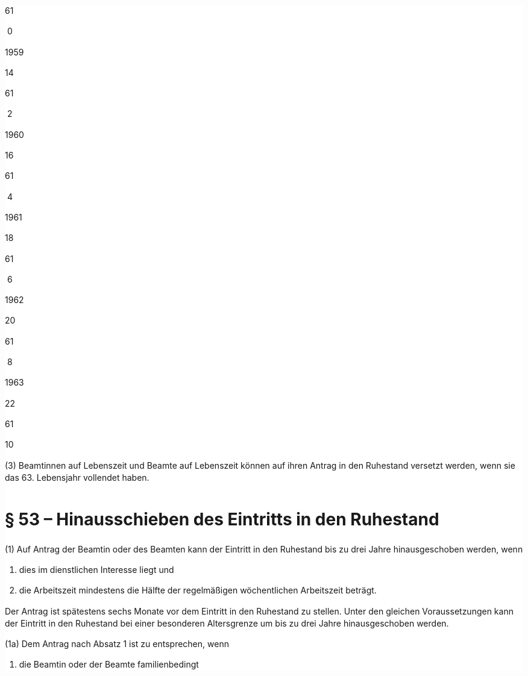 61

 0

1959

14

61

 2

1960

16

61

 4

1961

18

61

 6

1962

20

61

 8

1963

22

61

10

(3) Beamtinnen auf Lebenszeit und Beamte auf Lebenszeit können auf ihren Antrag in den Ruhestand versetzt werden, wenn sie das 63. Lebensjahr vollendet haben.

# § 53 – Hinausschieben des Eintritts in den Ruhestand

(1) Auf Antrag der Beamtin oder des Beamten kann der Eintritt in den Ruhestand bis zu drei Jahre hinausgeschoben werden, wenn

1. dies im dienstlichen Interesse liegt und

2. die Arbeitszeit mindestens die Hälfte der regelmäßigen wöchentlichen Arbeitszeit beträgt.

Der Antrag ist spätestens sechs Monate vor dem Eintritt in den Ruhestand zu stellen. Unter den gleichen Voraussetzungen kann der Eintritt in den Ruhestand bei einer besonderen Altersgrenze um bis zu drei Jahre hinausgeschoben werden.

(1a) Dem Antrag nach Absatz 1 ist zu entsprechen, wenn

1. die Beamtin oder der Beamte familienbedingt
